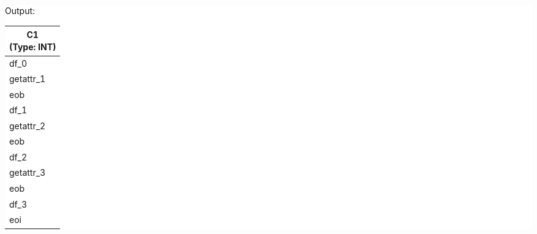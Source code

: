 Output:


| C1<br>(Type: INT) |
| --- |
| df_0 |
| getattr_1 |
| eob |
| df_1 |
| getattr_2 |
| eob |
| df_2 |
| getattr_3 |
| eob |
|  df_3 |
| eoi |
